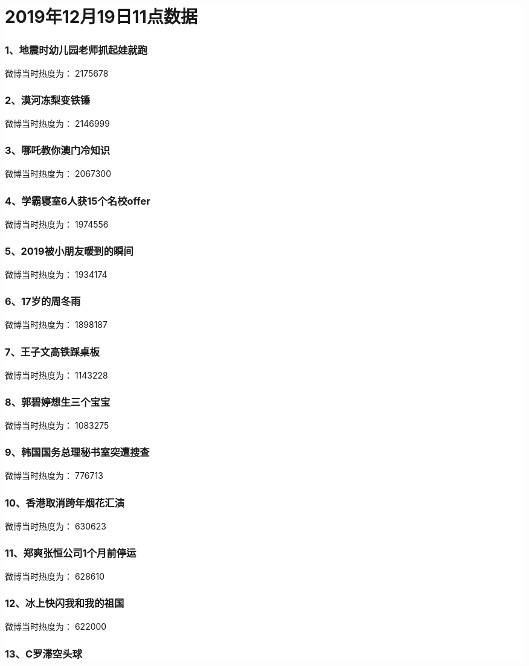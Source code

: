 #  2019年12月19日11点数据

### 1、地震时幼儿园老师抓起娃就跑

微博当时热度为： 2175678

### 2、漠河冻梨变铁锤

微博当时热度为： 2146999

### 3、哪吒教你澳门冷知识

微博当时热度为： 2067300

### 4、学霸寝室6人获15个名校offer

微博当时热度为： 1974556

### 5、2019被小朋友暖到的瞬间

微博当时热度为： 1934174

### 6、17岁的周冬雨

微博当时热度为： 1898187

### 7、王子文高铁踩桌板

微博当时热度为： 1143228

### 8、郭碧婷想生三个宝宝

微博当时热度为： 1083275

### 9、韩国国务总理秘书室突遭搜查

微博当时热度为： 776713

### 10、香港取消跨年烟花汇演

微博当时热度为： 630623

### 11、郑爽张恒公司1个月前停运

微博当时热度为： 628610

### 12、冰上快闪我和我的祖国

微博当时热度为： 622000

### 13、C罗滞空头球
